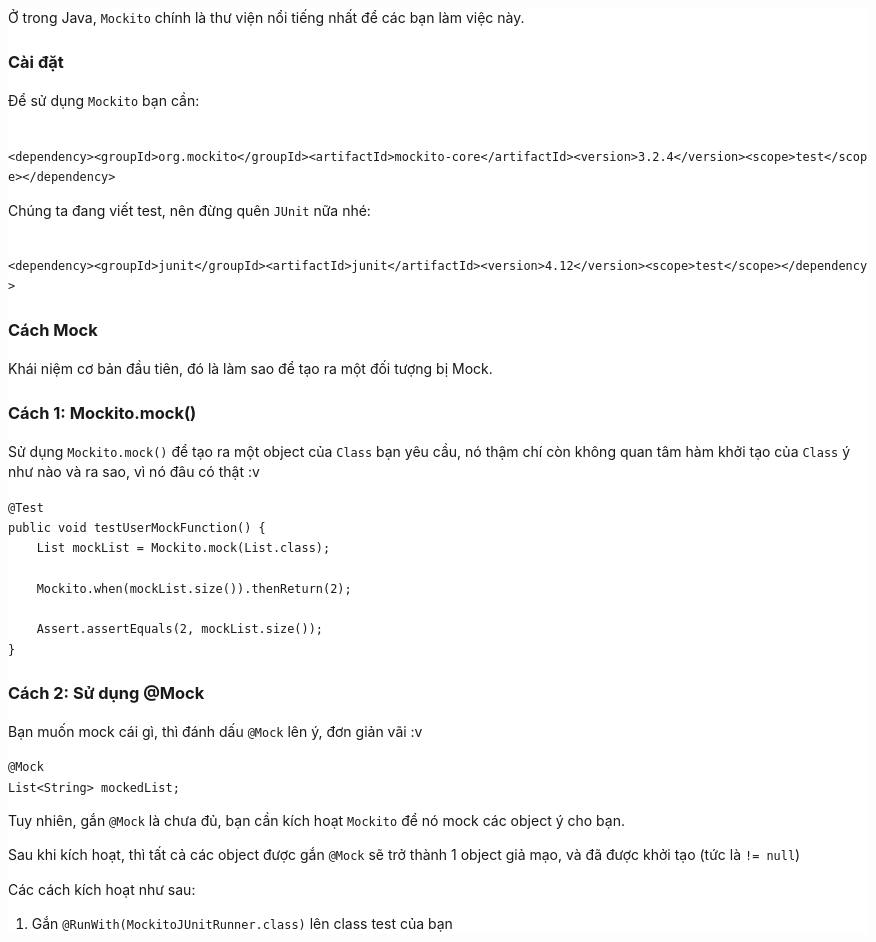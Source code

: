 Ở trong Java, `Mockito` chính là thư viện nổi tiếng nhất để các bạn làm việc này.

### **Cài đặt**

Để sử dụng `Mockito` bạn cần:

```

<dependency><groupId>org.mockito</groupId><artifactId>mockito-core</artifactId><version>3.2.4</version><scope>test</scope></dependency>
```

Chúng ta đang viết test, nên đừng quên `JUnit` nữa nhé:

```

<dependency><groupId>junit</groupId><artifactId>junit</artifactId><version>4.12</version><scope>test</scope></dependency>
```

### **Cách Mock**

Khái niệm cơ bản đầu tiên, đó là làm sao để tạo ra một đối tượng bị Mock.

### **Cách 1: Mockito.mock()**

Sử dụng `Mockito.mock()` để tạo ra một object của `Class` bạn yêu cầu, nó thậm chí còn không quan tâm hàm khởi tạo của `Class` ý như nào và ra sao, vì nó đâu có thật :v

```
@Test
public void testUserMockFunction() {
    List mockList = Mockito.mock(List.class);

    Mockito.when(mockList.size()).thenReturn(2);

    Assert.assertEquals(2, mockList.size());
}
```

### **Cách 2: Sử dụng @Mock**

Bạn muốn mock cái gì, thì đánh dấu `@Mock` lên ý, đơn giản vãi :v

```
@Mock
List<String> mockedList;
```

Tuy nhiên, gắn `@Mock` là chưa đủ, bạn cần kích hoạt `Mockito` để nó mock các object ý cho bạn.

Sau khi kích hoạt, thì tất cả các object được gắn `@Mock` sẽ trở thành 1 object giả mạo, và đã được khởi tạo (tức là `!= null`)

Các cách kích hoạt như sau:

1. Gắn `@RunWith(MockitoJUnitRunner.class)` lên class test của bạn
